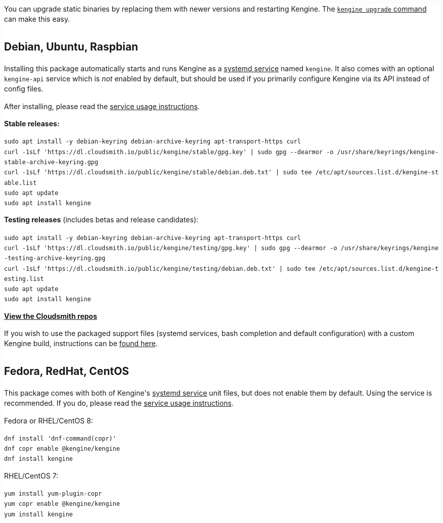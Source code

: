 You can upgrade static binaries by replacing them with newer versions and restarting Kengine. The [`kengine upgrade` command](/docs/command-line#kengine-upgrade) can make this easy.

## Debian, Ubuntu, Raspbian

Installing this package automatically starts and runs Kengine as a [systemd service](/docs/running#linux-service) named `kengine`. It also comes with an optional `kengine-api` service which is _not_ enabled by default, but should be used if you primarily configure Kengine via its API instead of config files.

After installing, please read the [service usage instructions](/docs/running#using-the-service).

**Stable releases:**

<pre><code class="cmd"><span class="bash">sudo apt install -y debian-keyring debian-archive-keyring apt-transport-https curl</span>
<span class="bash">curl -1sLf 'https://dl.cloudsmith.io/public/kengine/stable/gpg.key' | sudo gpg --dearmor -o /usr/share/keyrings/kengine-stable-archive-keyring.gpg</span>
<span class="bash">curl -1sLf 'https://dl.cloudsmith.io/public/kengine/stable/debian.deb.txt' | sudo tee /etc/apt/sources.list.d/kengine-stable.list</span>
<span class="bash">sudo apt update</span>
<span class="bash">sudo apt install kengine</span></code></pre>

**Testing releases** (includes betas and release candidates):

<pre><code class="cmd"><span class="bash">sudo apt install -y debian-keyring debian-archive-keyring apt-transport-https curl</span>
<span class="bash">curl -1sLf 'https://dl.cloudsmith.io/public/kengine/testing/gpg.key' | sudo gpg --dearmor -o /usr/share/keyrings/kengine-testing-archive-keyring.gpg</span>
<span class="bash">curl -1sLf 'https://dl.cloudsmith.io/public/kengine/testing/debian.deb.txt' | sudo tee /etc/apt/sources.list.d/kengine-testing.list</span>
<span class="bash">sudo apt update</span>
<span class="bash">sudo apt install kengine</span></code></pre>

[**View the Cloudsmith repos**](https://cloudsmith.io/~kengine/repos/)

If you wish to use the packaged support files (systemd services, bash completion and default configuration) with a custom Kengine build, instructions can be [found here](/docs/build#package-support-files-for-custom-builds-for-debianubunturaspbian).

## Fedora, RedHat, CentOS

This package comes with both of Kengine's [systemd service](/docs/running#linux-service) unit files, but does not enable them by default. Using the service is recommended. If you do, please read the [service usage instructions](/docs/running#using-the-service).

Fedora or RHEL/CentOS 8:

<pre><code class="cmd"><span class="bash">dnf install 'dnf-command(copr)'</span>
<span class="bash">dnf copr enable @kengine/kengine</span>
<span class="bash">dnf install kengine</span></code></pre>

RHEL/CentOS 7:

<pre><code class="cmd"><span class="bash">yum install yum-plugin-copr</span>
<span class="bash">yum copr enable @kengine/kengine</span>
<span class="bash">yum install kengine</span></code></pre>
